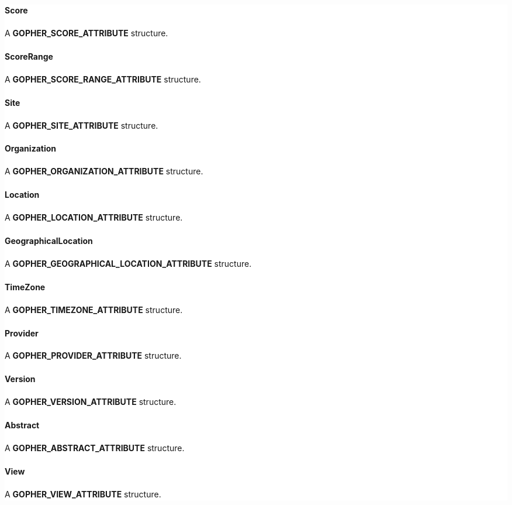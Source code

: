 #### Score

A <b>GOPHER_SCORE_ATTRIBUTE</b> structure.



#### ScoreRange

A <b>GOPHER_SCORE_RANGE_ATTRIBUTE</b> structure.



#### Site

A <b>GOPHER_SITE_ATTRIBUTE</b> structure.



#### Organization

A <b>GOPHER_ORGANIZATION_ATTRIBUTE</b> structure.



#### Location

A <b>GOPHER_LOCATION_ATTRIBUTE</b> structure.



#### GeographicalLocation

A <b>GOPHER_GEOGRAPHICAL_LOCATION_ATTRIBUTE</b> structure.



#### TimeZone

A <b>GOPHER_TIMEZONE_ATTRIBUTE</b> structure.



#### Provider

A <b>GOPHER_PROVIDER_ATTRIBUTE</b> structure.



#### Version

A <b>GOPHER_VERSION_ATTRIBUTE</b> structure.



#### Abstract

A <b>GOPHER_ABSTRACT_ATTRIBUTE</b> structure.



#### View

A <b>GOPHER_VIEW_ATTRIBUTE</b> structure.


